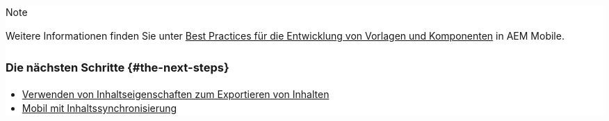 >[!NOTE]
>
>Weitere Informationen finden Sie unter [Best Practices für die Entwicklung von Vorlagen und Komponenten](/help/mobile/best-practices-aem-mobile.md) in AEM Mobile.

### Die nächsten Schritte {#the-next-steps}

* [Verwenden von Inhaltseigenschaften zum Exportieren von Inhalten](/help/mobile/on-demand-content-properties-exporting.md)
* [Mobil mit Inhaltssynchronisierung](/help/mobile/mobile-ondemand-contentsync.md)